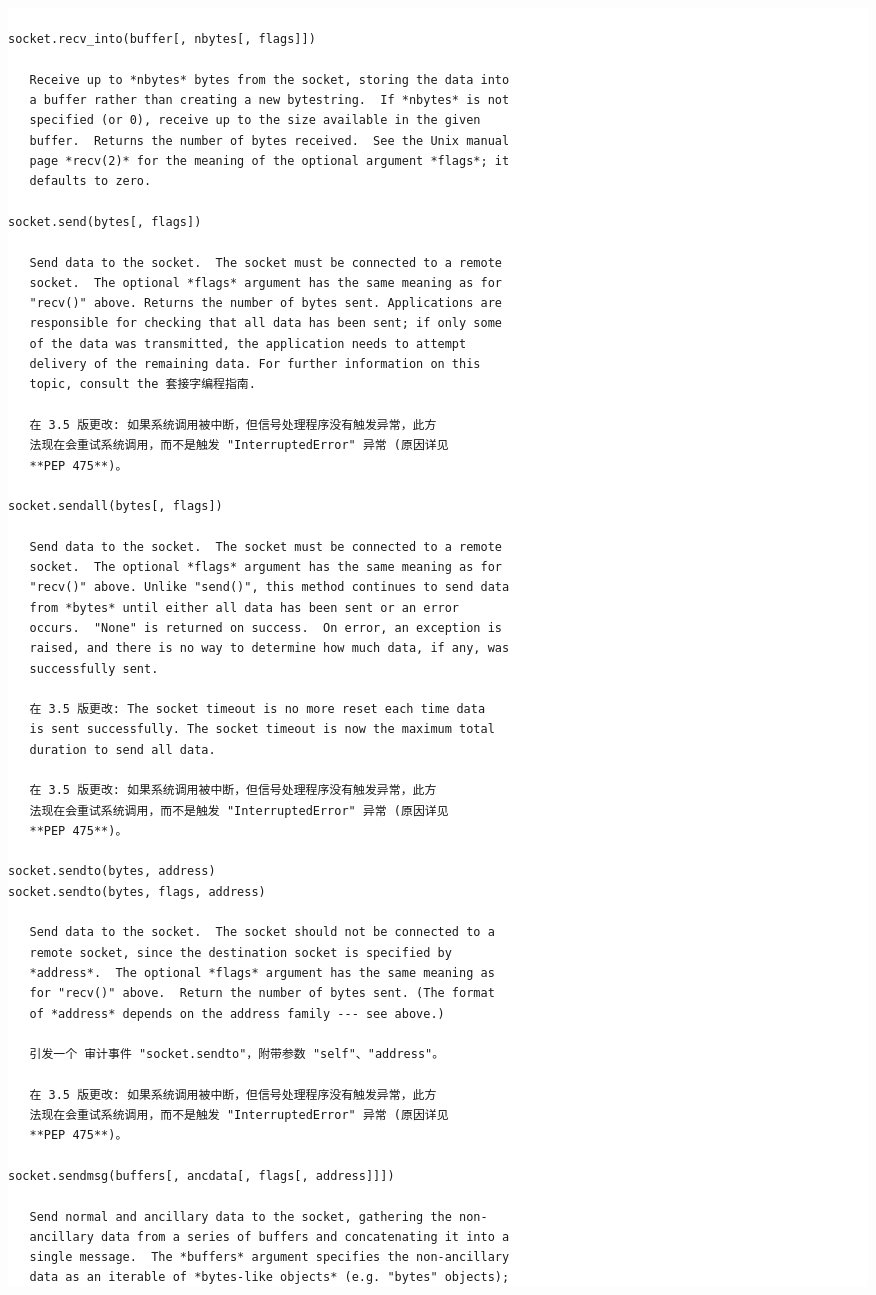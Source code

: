 ~~~~~~~~~~

socket.recv_into(buffer[, nbytes[, flags]])

   Receive up to *nbytes* bytes from the socket, storing the data into
   a buffer rather than creating a new bytestring.  If *nbytes* is not
   specified (or 0), receive up to the size available in the given
   buffer.  Returns the number of bytes received.  See the Unix manual
   page *recv(2)* for the meaning of the optional argument *flags*; it
   defaults to zero.

socket.send(bytes[, flags])

   Send data to the socket.  The socket must be connected to a remote
   socket.  The optional *flags* argument has the same meaning as for
   "recv()" above. Returns the number of bytes sent. Applications are
   responsible for checking that all data has been sent; if only some
   of the data was transmitted, the application needs to attempt
   delivery of the remaining data. For further information on this
   topic, consult the 套接字编程指南.

   在 3.5 版更改: 如果系统调用被中断，但信号处理程序没有触发异常，此方
   法现在会重试系统调用，而不是触发 "InterruptedError" 异常 (原因详见
   **PEP 475**)。

socket.sendall(bytes[, flags])

   Send data to the socket.  The socket must be connected to a remote
   socket.  The optional *flags* argument has the same meaning as for
   "recv()" above. Unlike "send()", this method continues to send data
   from *bytes* until either all data has been sent or an error
   occurs.  "None" is returned on success.  On error, an exception is
   raised, and there is no way to determine how much data, if any, was
   successfully sent.

   在 3.5 版更改: The socket timeout is no more reset each time data
   is sent successfully. The socket timeout is now the maximum total
   duration to send all data.

   在 3.5 版更改: 如果系统调用被中断，但信号处理程序没有触发异常，此方
   法现在会重试系统调用，而不是触发 "InterruptedError" 异常 (原因详见
   **PEP 475**)。

socket.sendto(bytes, address)
socket.sendto(bytes, flags, address)

   Send data to the socket.  The socket should not be connected to a
   remote socket, since the destination socket is specified by
   *address*.  The optional *flags* argument has the same meaning as
   for "recv()" above.  Return the number of bytes sent. (The format
   of *address* depends on the address family --- see above.)

   引发一个 审计事件 "socket.sendto"，附带参数 "self"、"address"。

   在 3.5 版更改: 如果系统调用被中断，但信号处理程序没有触发异常，此方
   法现在会重试系统调用，而不是触发 "InterruptedError" 异常 (原因详见
   **PEP 475**)。

socket.sendmsg(buffers[, ancdata[, flags[, address]]])

   Send normal and ancillary data to the socket, gathering the non-
   ancillary data from a series of buffers and concatenating it into a
   single message.  The *buffers* argument specifies the non-ancillary
   data as an iterable of *bytes-like objects* (e.g. "bytes" objects);
~~~~~~~~~~